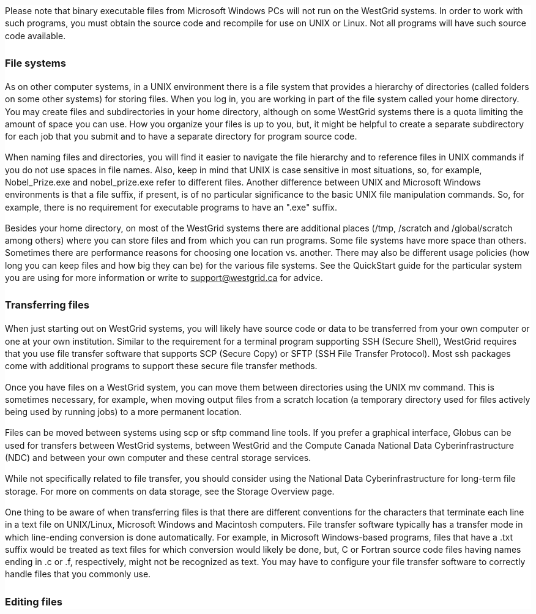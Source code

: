 Please note that binary executable files from Microsoft Windows PCs will not run on the WestGrid systems. In order to work with such programs, you must obtain the source code and recompile for use on UNIX or Linux. Not all programs will have such source code available.
### File systems

As on other computer systems, in a UNIX environment there is a file system that provides a hierarchy of directories (called folders on some other systems) for storing files. When you log in, you are working in part of the file system called your home directory. You may create files and subdirectories in your home directory, although on some WestGrid systems there is a quota limiting the amount of space you can use. How you organize your files is up to you, but, it might be helpful to create a separate subdirectory for each job that you submit and to have a separate directory for program source code.

When naming files and directories, you will find it easier to navigate the file hierarchy and to reference files in UNIX commands if you do not use spaces in file names. Also, keep in mind that UNIX is case sensitive in most situations, so, for example, Nobel_Prize.exe and nobel_prize.exe refer to different files. Another difference between UNIX and Microsoft Windows environments is that a file suffix, if present, is of no particular significance to the basic UNIX file manipulation commands. So, for example, there is no requirement for executable programs to have an ".exe" suffix.

Besides your home directory, on most of the WestGrid systems there are additional places (/tmp, /scratch and /global/scratch among others) where you can store files and from which you can run programs. Some file systems have more space than others. Sometimes there are performance reasons for choosing one location vs. another. There may also be different usage policies (how long you can keep files and how big they can be) for the various file systems. See the QuickStart guide for the particular system you are using for more information or write to support@westgrid.ca for advice.
### Transferring files

When just starting out on WestGrid systems, you will likely have source code or data to be transferred from your own computer or one at your own institution. Similar to the requirement for a terminal program supporting SSH (Secure Shell), WestGrid requires that you use file transfer software that supports SCP (Secure Copy) or SFTP (SSH File Transfer Protocol). Most ssh packages come with additional programs to support these secure file transfer methods.

Once you have files on a WestGrid system, you can move them between directories using the UNIX mv command.  This is sometimes necessary, for example, when moving output files from a scratch location (a temporary directory used for files actively being used by running jobs) to a more permanent location.

Files can be moved between systems using scp or sftp command line tools.  If you prefer a graphical interface, Globus can be used for transfers between WestGrid systems, between WestGrid and the Compute Canada National Data Cyberinfrastructure (NDC) and between your own computer and these central storage services.

While not specifically related to file transfer, you should consider using the National Data Cyberinfrastructure for long-term file storage.  For more on comments on data storage, see the Storage Overview page.

One thing to be aware of when transferring files is that there are different conventions for the characters that terminate each line in a text file on UNIX/Linux, Microsoft Windows and Macintosh computers. File transfer software typically has a transfer mode in which line-ending conversion is done automatically. For example, in Microsoft Windows-based programs, files that have a .txt suffix would be treated as text files for which conversion would likely be done, but, C or Fortran source code files having names ending in .c or .f, respectively, might not be recognized as text. You may have to configure your file transfer software to correctly handle files that you commonly use.
### Editing files
